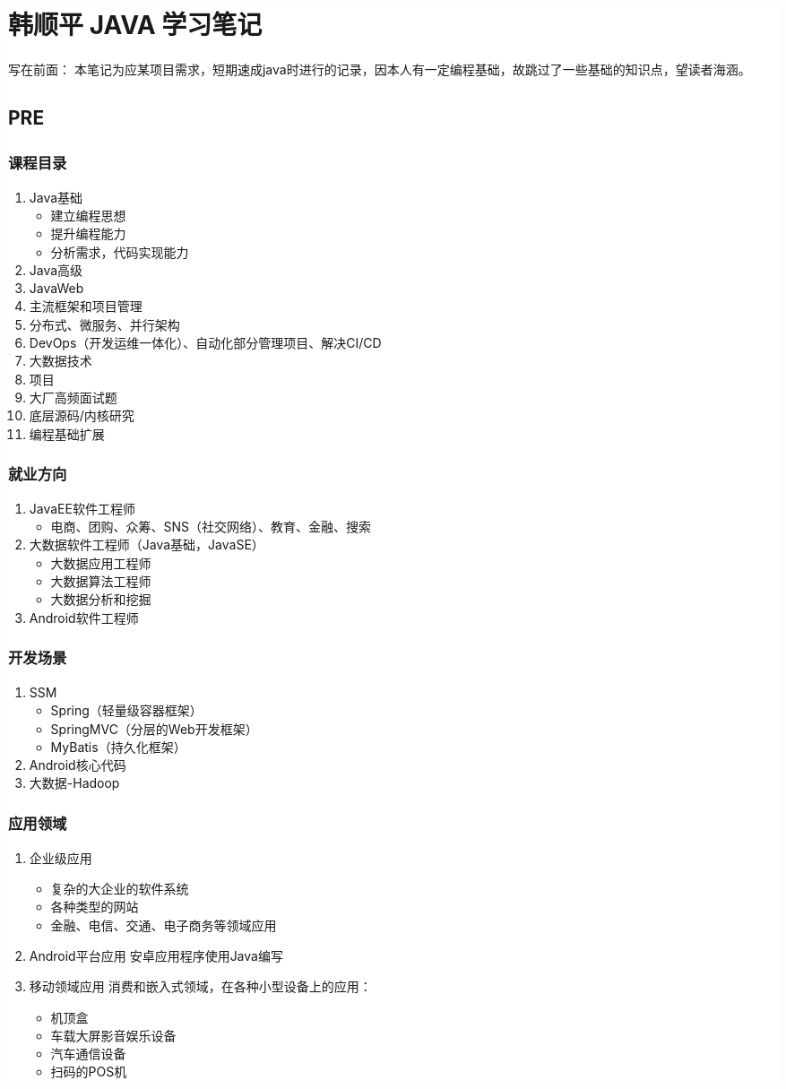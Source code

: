 # 韩顺平 JAVA 学习笔记

写在前面：
本笔记为应某项目需求，短期速成java时进行的记录，因本人有一定编程基础，故跳过了一些基础的知识点，望读者海涵。

## PRE
### 课程目录
1. Java基础
    - 建立编程思想
    - 提升编程能力
    - 分析需求，代码实现能力
2. Java高级
3. JavaWeb
4. 主流框架和项目管理
5. 分布式、微服务、并行架构
6. DevOps（开发运维一体化）、自动化部分管理项目、解决CI/CD
7. 大数据技术
8. 项目
9. 大厂高频面试题
10. 底层源码/内核研究
11. 编程基础扩展

### 就业方向
1. JavaEE软件工程师
    - 电商、团购、众筹、SNS（社交网络）、教育、金融、搜索
2. 大数据软件工程师（Java基础，JavaSE）
    - 大数据应用工程师
    - 大数据算法工程师
    - 大数据分析和挖掘
3. Android软件工程师

### 开发场景
1. SSM
    - Spring（轻量级容器框架）
    - SpringMVC（分层的Web开发框架）
    - MyBatis（持久化框架）
2. Android核心代码
3. 大数据-Hadoop

### 应用领域
1. 企业级应用
    - 复杂的大企业的软件系统
    - 各种类型的网站
    - 金融、电信、交通、电子商务等领域应用

2. Android平台应用
    安卓应用程序使用Java编写

3. 移动领域应用
    消费和嵌入式领域，在各种小型设备上的应用：
    - 机顶盒
    - 车载大屏影音娱乐设备
    - 汽车通信设备
    - 扫码的POS机
